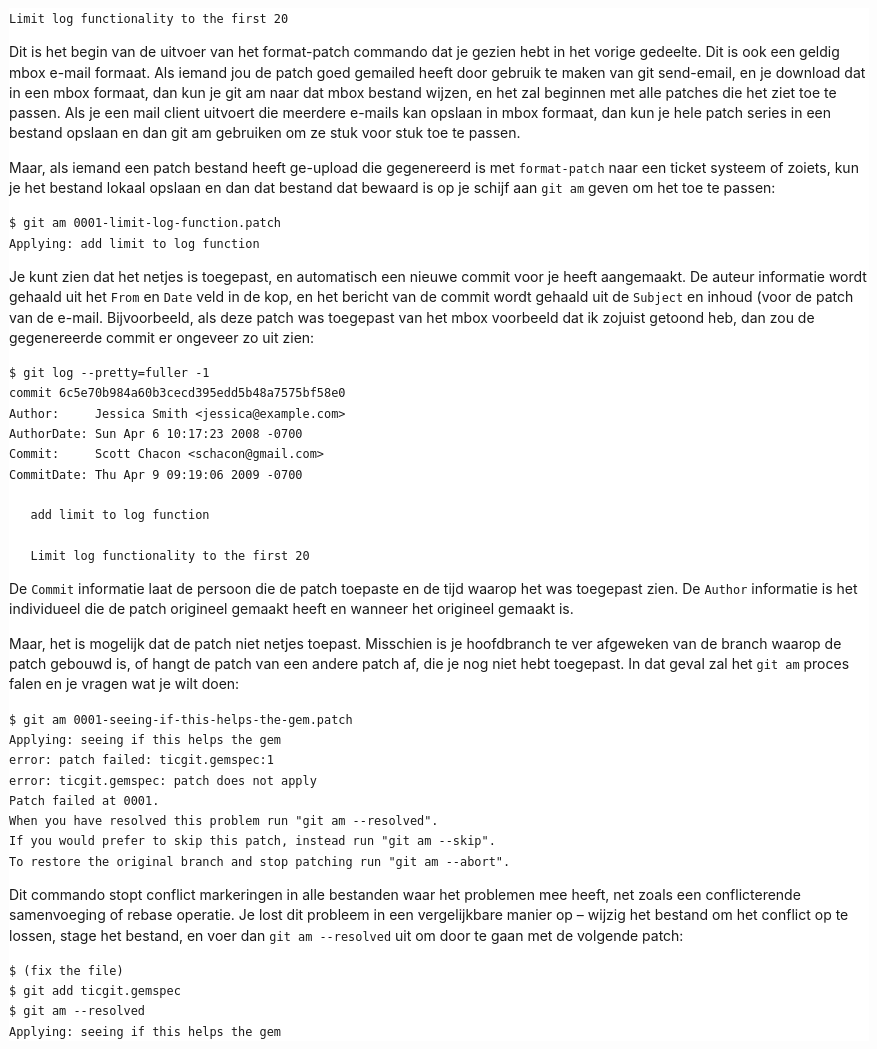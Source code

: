 	Limit log functionality to the first 20

Dit is het begin van de uitvoer van het format-patch commando dat je gezien hebt in het vorige gedeelte. Dit is ook een geldig mbox e-mail formaat. Als iemand jou de patch goed gemailed heeft door gebruik te maken van git send-email, en je download dat in een mbox formaat, dan kun je git am naar dat mbox bestand wijzen, en het zal beginnen met alle patches die het ziet toe te passen. Als je een mail client uitvoert die meerdere e-mails kan opslaan in mbox formaat, dan kun je hele patch series in een bestand opslaan en dan git am gebruiken om ze stuk voor stuk toe te passen.

Maar, als iemand een patch bestand heeft ge-upload die gegenereerd is met `format-patch` naar een ticket systeem of zoiets, kun je het bestand lokaal opslaan en dan dat bestand dat bewaard is op je schijf aan `git am` geven om het toe te passen:

	$ git am 0001-limit-log-function.patch 
	Applying: add limit to log function

Je kunt zien dat het netjes is toegepast, en automatisch een nieuwe commit voor je heeft aangemaakt. De auteur informatie wordt gehaald uit het `From` en `Date` veld in de kop, en het bericht van de commit wordt gehaald uit de `Subject` en inhoud (voor de patch van de e-mail. Bijvoorbeeld, als deze patch was toegepast van het mbox voorbeeld dat ik zojuist getoond heb, dan zou de gegenereerde commit er ongeveer zo uit zien:

	$ git log --pretty=fuller -1
	commit 6c5e70b984a60b3cecd395edd5b48a7575bf58e0
	Author:     Jessica Smith <jessica@example.com>
	AuthorDate: Sun Apr 6 10:17:23 2008 -0700
	Commit:     Scott Chacon <schacon@gmail.com>
	CommitDate: Thu Apr 9 09:19:06 2009 -0700

	   add limit to log function

	   Limit log functionality to the first 20

De `Commit` informatie laat de persoon die de patch toepaste en de tijd waarop het was toegepast zien. De `Author` informatie is het individueel die de patch origineel gemaakt heeft en wanneer het origineel gemaakt is.

Maar, het is mogelijk dat de patch niet netjes toepast. Misschien is je hoofdbranch te ver afgeweken van de branch waarop de patch gebouwd is, of hangt de patch van een andere patch af, die je nog niet hebt toegepast. In dat geval zal het `git am` proces falen en je vragen wat je wilt doen:

	$ git am 0001-seeing-if-this-helps-the-gem.patch 
	Applying: seeing if this helps the gem
	error: patch failed: ticgit.gemspec:1
	error: ticgit.gemspec: patch does not apply
	Patch failed at 0001.
	When you have resolved this problem run "git am --resolved".
	If you would prefer to skip this patch, instead run "git am --skip".
	To restore the original branch and stop patching run "git am --abort".

Dit commando stopt conflict markeringen in alle bestanden waar het problemen mee heeft, net zoals een conflicterende samenvoeging of rebase operatie. Je lost dit probleem in een vergelijkbare manier op – wijzig het bestand om het conflict op te lossen, stage het bestand, en voer dan `git am --resolved` uit om door te gaan met de volgende patch:

	$ (fix the file)
	$ git add ticgit.gemspec 
	$ git am --resolved
	Applying: seeing if this helps the gem
